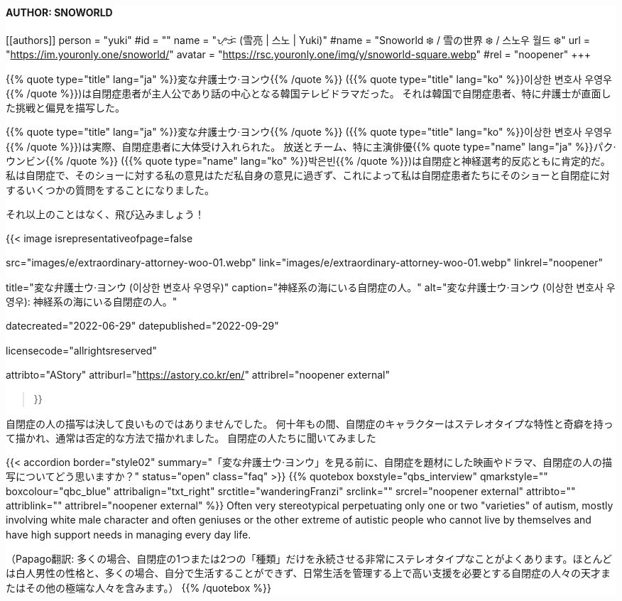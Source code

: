 #### AUTHOR: SNOWORLD ####
[[authors]]
  person = "yuki"
  #id = ""
  name = "ᜌᜓᜃᜒ (雪亮 | 스노 | Yuki)"
  #name = "Snoworld ❄️ / 雪の世界 ❄️ / 스노우 월드 ❄️"
  url = "https://im.youronly.one/snoworld/"
  avatar = "https://rsc.youronly.one/img/y/snoworld-square.webp"
  #rel = "noopener"
+++

{{% quote type="title" lang="ja" %}}変な弁護士ウ·ヨンウ{{% /quote %}} ({{% quote type="title" lang="ko" %}}이상한 변호사 우영우{{% /quote %}})は自閉症患者が主人公であり話の中心となる韓国テレビドラマだった。 それは韓国で自閉症患者、特に弁護士が直面した挑戦と偏見を描写した。



{{% quote type="title" lang="ja" %}}変な弁護士ウ·ヨンウ{{% /quote %}} ({{% quote type="title" lang="ko" %}}이상한 변호사 우영우{{% /quote %}})は実際、自閉症患者に大体受け入れられた。 放送とチーム、特に主演俳優{{% quote type="name" lang="ja" %}}パク·ウンビン{{% /quote %}} ({{% quote type="name" lang="ko" %}}박은빈{{% /quote %}})は自閉症と神経選考的反応ともに肯定的だ。 私は自閉症で、そのショーに対する私の意見はただ私自身の意見に過ぎず、これによって私は自閉症患者たちにそのショーと自閉症に対するいくつかの質問をすることになりました。

それ以上のことはなく、飛び込みましょう！

{{< image
  isrepresentativeofpage=false

  src="images/e/extraordinary-attorney-woo-01.webp"
  link="images/e/extraordinary-attorney-woo-01.webp"
  linkrel="noopener"

  title="変な弁護士ウ·ヨンウ (이상한 변호사 우영우)"
  caption="神経系の海にいる自閉症の人。"
  alt="変な弁護士ウ·ヨンウ (이상한 변호사 우영우): 神経系の海にいる自閉症の人。"

  datecreated="2022-06-29"
  datepublished="2022-09-29"

  licensecode="allrightsreserved"

  attribto="AStory"
  attriburl="https://astory.co.kr/en/"
  attribrel="noopener external"
>}}

自閉症の人の描写は決して良いものではありませんでした。 何十年もの間、自閉症のキャラクターはステレオタイプな特性と奇癖を持って描かれ、通常は否定的な方法で描かれました。 自閉症の人たちに聞いてみました

{{< accordion border="style02" summary="「変な弁護士ウ·ヨンウ」を見る前に、自閉症を題材にした映画やドラマ、自閉症の人の描写についてどう思いますか？" status="open" class="faq" >}}
  {{% quotebox boxstyle="qbs_interview" qmarkstyle="" boxcolour="qbc_blue" attribalign="txt_right" srctitle="wanderingFranzi" srclink="" srcrel="noopener external" attribto="" attriblink="" attribrel="noopener external" %}}
  Often very stereotypical perpetuating only one or two "varieties" of autism, mostly involving white male character and often geniuses or the other extreme of autistic people who cannot live by themselves and have high support needs in managing every day life.

  （Papago翻訳: 多くの場合、自閉症の1つまたは2つの「種類」だけを永続させる非常にステレオタイプなことがよくあります。ほとんどは白人男性の性格と、多くの場合、自分で生活することができず、日常生活を管理する上で高い支援を必要とする自閉症の人々の天才またはその他の極端な人々を含みます。）
  {{% /quotebox %}}
